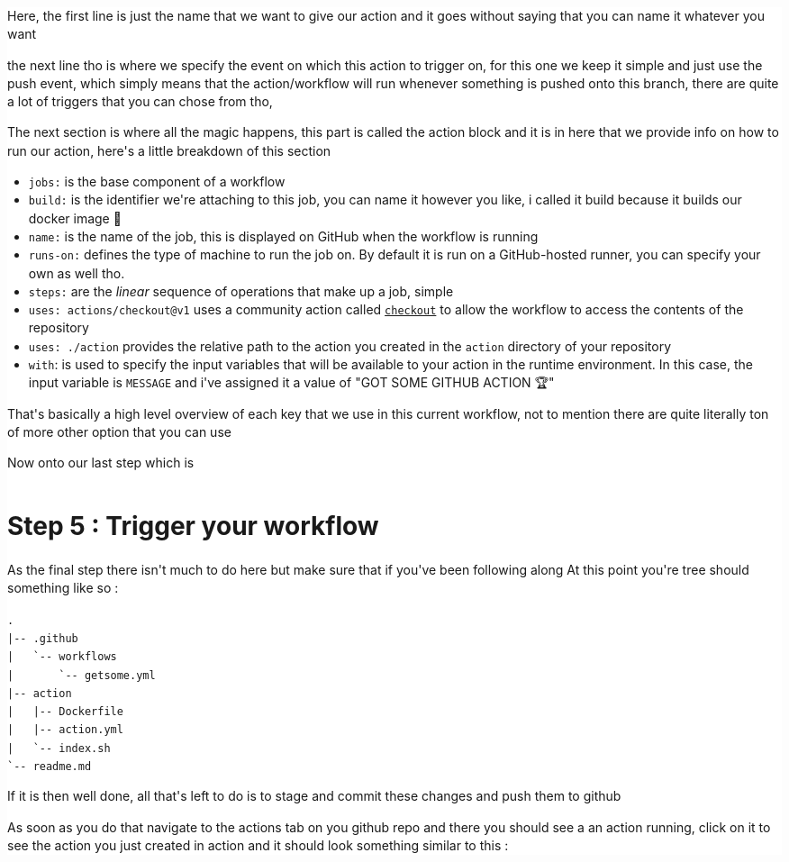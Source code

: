 Here, the first line is just the name that we want to give our action and it goes without saying that you can name it whatever you want

the next line tho is where we specify the event on which this action to trigger on, for this one we keep it simple and just use the push event, which simply means that the action/workflow will run whenever something is pushed onto this branch, there are quite a lot of triggers that you can chose from tho,

The next section is where all the magic happens, this part is called the action block and it is in here that we provide info on how to run our action, here's a little breakdown of this section

-   `jobs:` is the base component of a workflow
-   `build:` is the identifier we're attaching to this job, you can name it however you like, i called it build because it builds our docker image 🤷
-   `name:` is the name of the job, this is displayed on GitHub when the workflow is running
-   `runs-on:` defines the type of machine to run the job on. By default it is run on a GitHub-hosted runner, you can specify your own as well tho.
-   `steps:` are the _linear_ sequence of operations that make up a job, simple
-   `uses: actions/checkout@v1` uses a community action called [`checkout`](https://github.com/actions/checkout) to allow the workflow to access the contents of the repository
-   `uses: ./action` provides the relative path to the action you created in the `action` directory of your repository
-   `with`: is used to specify the input variables that will be available to your action in the runtime environment. In this case, the input variable is `MESSAGE` and i've assigned it a value of "GOT SOME GITHUB ACTION 🏆"

That's basically a high level overview of each key that we use in this current workflow, not to mention there are quite literally ton of more other option that you can use

Now onto our last step which is

# Step 5 : Trigger your workflow

As the final step there isn't much to do here but make sure that if you've been following along At this point you're tree should something like so :

```
.
|-- .github
|   `-- workflows
|       `-- getsome.yml
|-- action
|   |-- Dockerfile
|   |-- action.yml
|   `-- index.sh
`-- readme.md
```

If it is then well done, all that's left to do is to stage and commit these changes and push them to github

As soon as you do that navigate to the actions tab on you github repo and there you should see a an action running, click on it to see the action you just created in action and it should look something similar to this :
